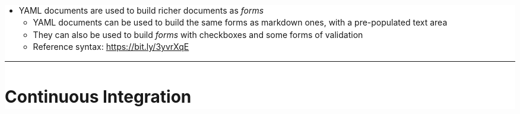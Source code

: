* YAML documents are used to build richer documents as *forms*
    * YAML documents can be used to build the same forms as markdown ones,
    with a pre-populated text area
    * They can also be used to build *forms* with checkboxes and some forms of validation
    * Reference syntax: https://bit.ly/3yvrXqE

---


# Continuous Integration




